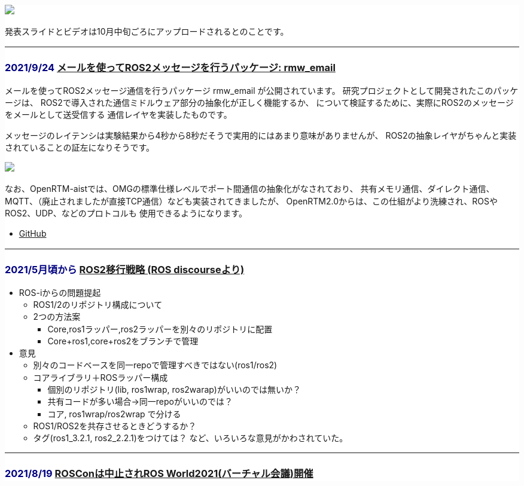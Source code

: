 <img src="https://roscon.jp/2021/img/ROSCon_JP_2021_group_photo_scaled.jpg" width="480">

発表スライドとビデオは10月中旬ごろにアップロードされるとのことです。

----------

### <span style="color:navy;">2021/9/24</span> [メールを使ってROS2メッセージを行うパッケージ: rmw_email](https://discourse.ros.org/t/ros-2-over-email-rmw-email-an-rmw-implementation/22360)

メールを使ってROS2メッセージ通信を行うパッケージ rmw_email が公開されています。
研究プロジェクトとして開発されたこのパッケージは、
ROS2で導入された通信ミドルウェア部分の抽象化が正しく機能するか、
について検証するために、実際にROS2のメッセージをメールとして送受信する
通信レイヤを実装したものです。

メッセージのレイテンシは実験結果から4秒から8秒だそうで実用的にはあまり意味がありませんが、
ROS2の抽象レイヤがちゃんと実装されていることの証左になりそうです。

<img src="https://christophebedard.com/assets/img/rmw-email/perf_comparison_nort.png" width="400">

なお、OpenRTM-aistでは、OMGの標準仕様レベルでポート間通信の抽象化がなされており、
共有メモリ通信、ダイレクト通信、MQTT、（廃止されましたが直接TCP通信）なども実装されてきましたが、
OpenRTM2.0からは、この仕組がより洗練され、ROSやROS2、UDP、などのプロトコルも
使用できるようになります。

- [GitHub](https://github.com/christophebedard/rmw_email)

----------

### <span style="color:navy;">2021/5月頃から</span> [ROS2移行戦略 (ROS discourseより)](https://discourse.ros.org/t/ros2-transition-strategy/9154)

- ROS-iからの問題提起
  - ROS1/2のリポジトリ構成について
  - 2つの方法案
    - Core,ros1ラッパー,ros2ラッパーを別々のリポジトリに配置
    - Core+ros1,core+ros2をブランチで管理
- 意見
  - 別々のコードベースを同一repoで管理すべきではない(ros1/ros2)
  - コアライブラリ＋ROSラッパー構成
    - 個別のリポジトリ(lib, ros1wrap, ros2warap)がいいのでは無いか？
    - 共有コードが多い場合→同一repoがいいのでは？
    - コア, ros1wrap/ros2wrap で分ける
  - ROS1/ROS2を共存させるときどうするか？
  - タグ(ros1_3.2.1, ros2_2.2.1)をつけては？
など、いろいろな意見がかわされていた。

----------

### <span style="color:navy;">2021/8/19</span> [ROSConは中止されROS World2021(バーチャル会議)開催](https://discourse.ros.org/t/roscon-2021-cancelled-ros-world-2021-announcement/21929)
